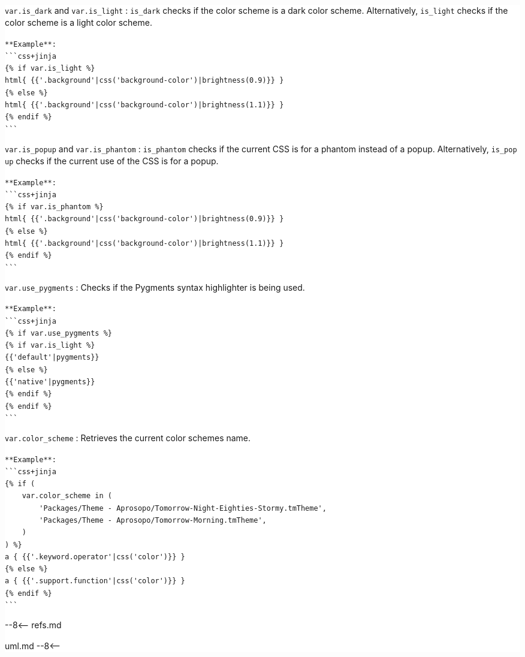 `var.is_dark` and `var.is_light`
: 
    `is_dark` checks if the color scheme is a dark color scheme.  Alternatively, `is_light` checks if the color scheme is a light color scheme.

    **Example**:
    ```css+jinja
    {% if var.is_light %}
    html{ {{'.background'|css('background-color')|brightness(0.9)}} }
    {% else %}
    html{ {{'.background'|css('background-color')|brightness(1.1)}} }
    {% endif %}
    ```

`var.is_popup` and `var.is_phantom`
: 
    `is_phantom` checks if the current CSS is for a phantom instead of a popup.  Alternatively, `is_popup` checks if the current use of the CSS is for a popup.

    **Example**:
    ```css+jinja
    {% if var.is_phantom %}
    html{ {{'.background'|css('background-color')|brightness(0.9)}} }
    {% else %}
    html{ {{'.background'|css('background-color')|brightness(1.1)}} }
    {% endif %}
    ```

`var.use_pygments`
: 
    Checks if the Pygments syntax highlighter is being used.

    **Example**:
    ```css+jinja
    {% if var.use_pygments %}
    {% if var.is_light %}
    {{'default'|pygments}}
    {% else %}
    {{'native'|pygments}}
    {% endif %}
    {% endif %}
    ```

`var.color_scheme`
: 
    Retrieves the current color schemes name.

    **Example**:
    ```css+jinja
    {% if (
        var.color_scheme in (
            'Packages/Theme - Aprosopo/Tomorrow-Night-Eighties-Stormy.tmTheme',
            'Packages/Theme - Aprosopo/Tomorrow-Morning.tmTheme',
        )
    ) %}
    a { {{'.keyword.operator'|css('color')}} }
    {% else %}
    a { {{'.support.function'|css('color')}} }
    {% endif %}
    ```

--8<--
refs.md

uml.md
--8<-- 
